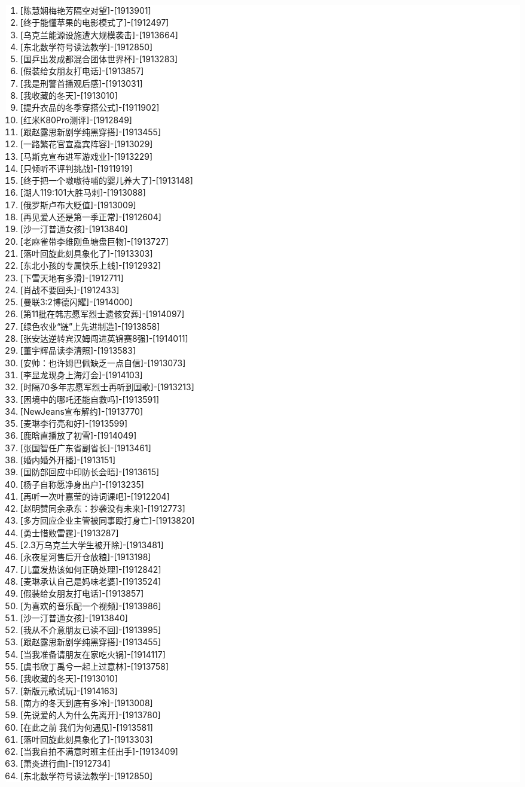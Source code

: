 1. [陈慧娴梅艳芳隔空对望]-[1913901]
1. [终于能懂苹果的电影模式了]-[1912497]
1. [乌克兰能源设施遭大规模袭击]-[1913664]
1. [东北数学符号读法教学]-[1912850]
1. [国乒出发成都混合团体世界杯]-[1913283]
1. [假装给女朋友打电话]-[1913857]
1. [我是刑警首播观后感]-[1913031]
1. [我收藏的冬天]-[1913010]
1. [提升衣品的冬季穿搭公式]-[1911902]
1. [红米K80Pro测评]-[1912849]
1. [跟赵露思新剧学纯黑穿搭]-[1913455]
1. [一路繁花官宣嘉宾阵容]-[1913029]
1. [马斯克宣布进军游戏业]-[1913229]
1. [只倾听不评判挑战]-[1911919]
1. [终于把一个嗷嗷待哺的婴儿养大了]-[1913148]
1. [湖人119:101大胜马刺]-[1913088]
1. [俄罗斯卢布大贬值]-[1913009]
1. [再见爱人还是第一季正常]-[1912604]
1. [沙一汀普通女孩]-[1913840]
1. [老麻雀带李维刚鱼塘盘巨物]-[1913727]
1. [落叶回旋此刻具象化了]-[1913303]
1. [东北小孩的专属快乐上线]-[1912932]
1. [下雪天地有多滑]-[1912711]
1. [肖战不要回头]-[1912433]
1. [曼联3:2博德闪耀]-[1914000]
1. [第11批在韩志愿军烈士遗骸安葬]-[1914097]
1. [绿色农业“链”上先进制造]-[1913858]
1. [张安达逆转宾汉姆闯进英锦赛8强]-[1914011]
1. [董宇辉品读李清照]-[1913583]
1. [安帅：也许姆巴佩缺乏一点自信]-[1913073]
1. [李显龙现身上海灯会]-[1914103]
1. [时隔70多年志愿军烈士再听到国歌]-[1913213]
1. [困境中的哪吒还能自救吗]-[1913591]
1. [NewJeans宣布解约]-[1913770]
1. [麦琳李行亮和好]-[1913599]
1. [鹿晗直播放了初雪]-[1914049]
1. [张国智任广东省副省长]-[1913461]
1. [婚内婚外开播]-[1913151]
1. [国防部回应中印防长会晤]-[1913615]
1. [杨子自称愿净身出户]-[1913235]
1. [再听一次叶嘉莹的诗词课吧]-[1912204]
1. [赵明赞同余承东：抄袭没有未来]-[1912773]
1. [多方回应企业主管被同事殴打身亡]-[1913820]
1. [勇士惜败雷霆]-[1913287]
1. [2.3万乌克兰大学生被开除]-[1913481]
1. [永夜星河售后开仓放粮]-[1913198]
1. [儿童发热该如何正确处理]-[1912842]
1. [麦琳承认自己是妈味老婆]-[1913524]
1. [假装给女朋友打电话]-[1913857]
1. [为喜欢的音乐配一个视频]-[1913986]
1. [沙一汀普通女孩]-[1913840]
1. [我从不介意朋友已读不回]-[1913995]
1. [跟赵露思新剧学纯黑穿搭]-[1913455]
1. [当我准备请朋友在家吃火锅]-[1914117]
1. [虞书欣丁禹兮一起上过意林]-[1913758]
1. [我收藏的冬天]-[1913010]
1. [新版元歌试玩]-[1914163]
1. [南方的冬天到底有多冷]-[1913008]
1. [先说爱的人为什么先离开]-[1913780]
1. [在此之前 我们为何遇见]-[1913581]
1. [落叶回旋此刻具象化了]-[1913303]
1. [当我自拍不满意时班主任出手]-[1913409]
1. [萧炎进行曲]-[1912734]
1. [东北数学符号读法教学]-[1912850]